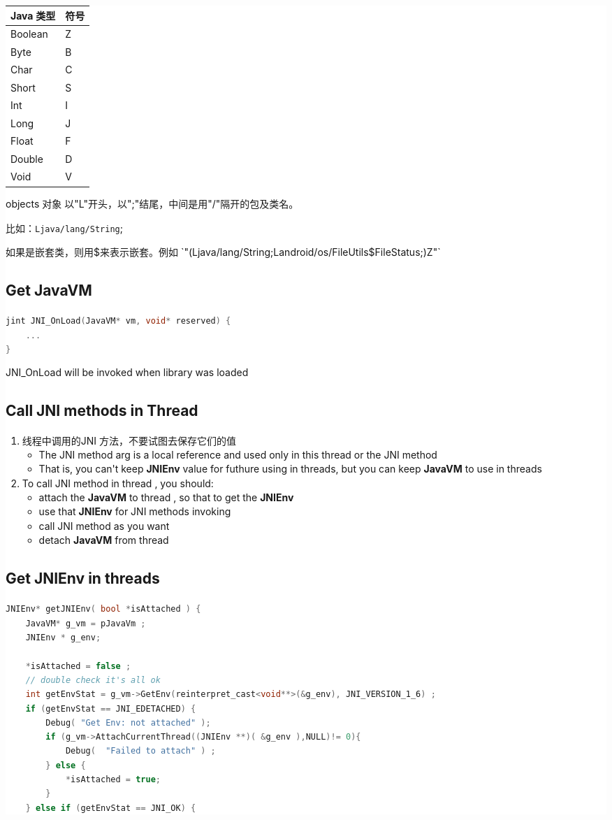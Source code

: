 
Java 类型 |  符号
 -- | -- 
Boolean      |          Z
Byte         |       B
Char       |        C
Short      |          S
Int         |       I
Long       |         J
Float        |        F
Double       |         D
Void         |       V


objects  对象   以"L"开头，以";"结尾，中间是用"/"隔开的包及类名。

比如：`Ljava/lang/String`; 

如果是嵌套类，则用$来表示嵌套。例如 `"(Ljava/lang/String;Landroid/os/FileUtils$FileStatus;)Z"`



<h2 id="c9c0d7e93e0fa367c4a2bdbcddad831d"></h2>

## Get JavaVM

```c
jint JNI_OnLoad(JavaVM* vm, void* reserved) {
    ...
}
```

JNI_OnLoad will be invoked when library was loaded


<h2 id="fa15bc9805662c14849ccf40909ac09c"></h2>

## Call JNI methods in Thread
 1. 线程中调用的JNI 方法，不要试图去保存它们的值
    - The JNI method arg is a local reference and used only in this thread or the JNI method
    - That is, you can't keep **JNIEnv** value for futhure using in threads, but you can keep **JavaVM** to use in threads
 2. To call JNI method in thread , you should:
    - attach the **JavaVM** to thread , so that to get the **JNIEnv**
    - use that **JNIEnv** for JNI methods invoking
    - call JNI method as you want
    - detach **JavaVM** from thread


<h2 id="f07f47bc6f6a26bc270b1e488aec9251"></h2>

## Get JNIEnv in threads

```c
JNIEnv* getJNIEnv( bool *isAttached ) {
	JavaVM* g_vm = pJavaVm ;
    JNIEnv * g_env;

    *isAttached = false ;
    // double check it's all ok
    int getEnvStat = g_vm->GetEnv(reinterpret_cast<void**>(&g_env), JNI_VERSION_1_6) ;
    if (getEnvStat == JNI_EDETACHED) {
        Debug( "Get Env: not attached" );
        if (g_vm->AttachCurrentThread((JNIEnv **)( &g_env ),NULL)!= 0){
            Debug(  "Failed to attach" ) ;
        } else {
        	*isAttached = true; 
        }
    } else if (getEnvStat == JNI_OK) {
```